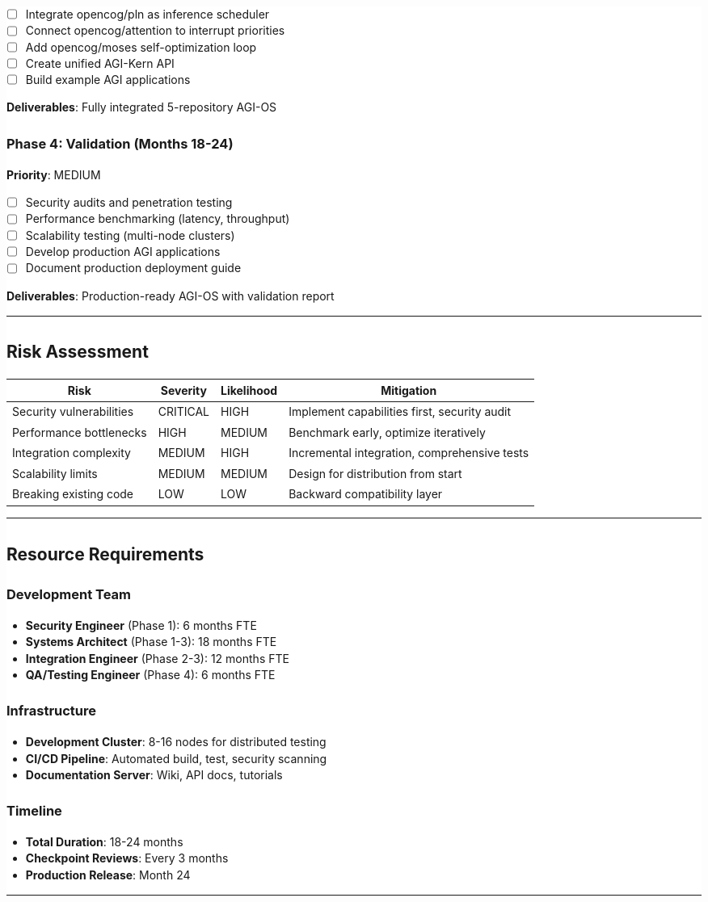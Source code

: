 - [ ] Integrate opencog/pln as inference scheduler
- [ ] Connect opencog/attention to interrupt priorities  
- [ ] Add opencog/moses self-optimization loop
- [ ] Create unified AGI-Kern API
- [ ] Build example AGI applications

**Deliverables**: Fully integrated 5-repository AGI-OS

### Phase 4: Validation (Months 18-24)
**Priority**: MEDIUM

- [ ] Security audits and penetration testing
- [ ] Performance benchmarking (latency, throughput)
- [ ] Scalability testing (multi-node clusters)
- [ ] Develop production AGI applications
- [ ] Document production deployment guide

**Deliverables**: Production-ready AGI-OS with validation report

---

## Risk Assessment

| Risk | Severity | Likelihood | Mitigation |
|------|----------|------------|------------|
| Security vulnerabilities | CRITICAL | HIGH | Implement capabilities first, security audit |
| Performance bottlenecks | HIGH | MEDIUM | Benchmark early, optimize iteratively |
| Integration complexity | MEDIUM | HIGH | Incremental integration, comprehensive tests |
| Scalability limits | MEDIUM | MEDIUM | Design for distribution from start |
| Breaking existing code | LOW | LOW | Backward compatibility layer |

---

## Resource Requirements

### Development Team
- **Security Engineer** (Phase 1): 6 months FTE
- **Systems Architect** (Phase 1-3): 18 months FTE  
- **Integration Engineer** (Phase 2-3): 12 months FTE
- **QA/Testing Engineer** (Phase 4): 6 months FTE

### Infrastructure
- **Development Cluster**: 8-16 nodes for distributed testing
- **CI/CD Pipeline**: Automated build, test, security scanning
- **Documentation Server**: Wiki, API docs, tutorials

### Timeline
- **Total Duration**: 18-24 months
- **Checkpoint Reviews**: Every 3 months
- **Production Release**: Month 24

---